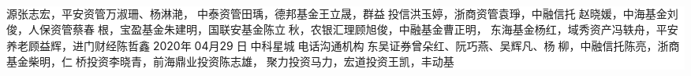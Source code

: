 源张志宏，平安资管万淑珊、杨淋滟，
中泰资管田瑀，德邦基金王立晟，群益
投信洪玉婷，浙商资管袁琤，中融信托
赵晓媛，中海基金刘俊，人保资管蔡春
根，宝盈基金朱建明，国联安基金陈立
秋，农银汇理顾旭俊，中融基金曹正明，
东海基金杨红，域秀资产冯轶舟，平安
养老顾益辉，进门财经陈哲鑫
2020年
04月29
日
中科星城
电话沟通机构
东吴证券曾朵红、阮巧燕、吴辉凡、杨
柳，中融信托陈亮，浙商基金柴明，仁
桥投资李晓青，前海鼎业投资陈志雄，
聚力投资马力，宏道投资王凯，丰动基
